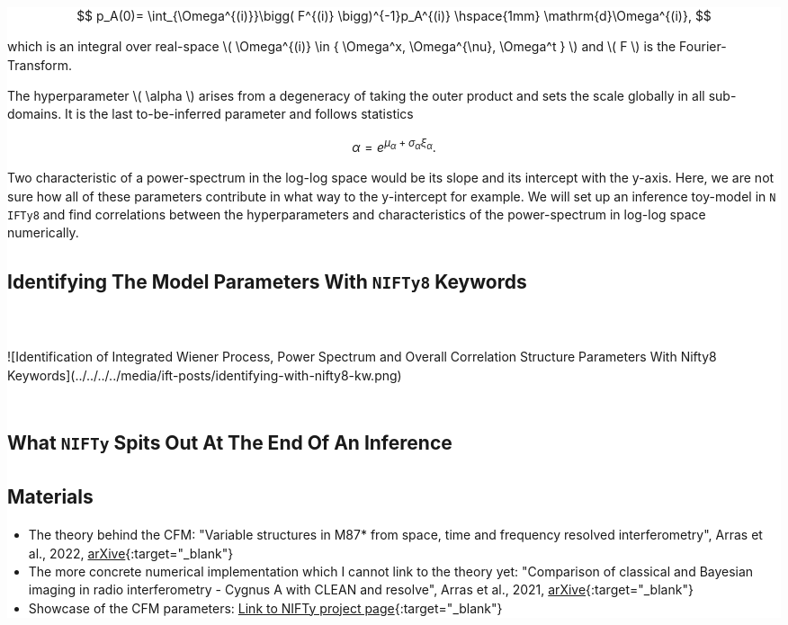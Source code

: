 $$
p_A(0)= \int_{\Omega^{(i)}}\bigg( F^{(i)} \bigg)^{-1}p_A^{(i)} \hspace{1mm} \mathrm{d}\Omega^{(i)},
$$

which is an integral over real-space \\( \Omega^{(i)} \in \{ \Omega^x, \Omega^{\nu}, \Omega^t \} \\) and \\( F \\) is 
the Fourier-Transform.

The hyperparameter \\( \alpha \\) arises from a degeneracy of taking the outer product and sets the scale globally in all
sub-domains. It is the last to-be-inferred parameter and follows statistics 

$$
\alpha = e^{\mu_{\alpha}+\sigma_{\alpha}\xi_{\alpha}}.
$$

Two characteristic of a power-spectrum in the log-log space would be its slope and its intercept with the y-axis.
Here, we are not sure how all of these parameters contribute in what way to the y-intercept for example. 
We will set up an inference toy-model in `NIFTy8` and find correlations between the hyperparameters and characteristics 
of the power-spectrum in log-log space numerically.

## Identifying The Model Parameters With `NIFTy8` Keywords

<br/>
<br/>
![Identification of Integrated Wiener Process, Power Spectrum and Overall Correlation Structure Parameters With Nifty8 Keywords](../../../../media/ift-posts/identifying-with-nifty8-kw.png)
<br/>
<br/>

## What `NIFTy` Spits Out At The End Of An Inference

## Materials

- The theory behind the CFM: "Variable structures in M87* from space, time and frequency resolved interferometry", Arras et al., 2022, [arXive](https://arxiv.org/pdf/2002.05218.pdf){:target="_blank"}
- The more concrete numerical implementation which I cannot link to the theory yet: "Comparison of classical and Bayesian imaging in radio interferometry - Cygnus A with CLEAN and resolve", Arras et al., 2021, [arXive](https://arxiv.org/pdf/2008.11435.pdf){:target="_blank"}
- Showcase of the CFM parameters: [Link to NIFTy project page](https://ift.pages.mpcdf.de/nifty/user/getting_started_4_CorrelatedFields.html){:target="_blank"}

